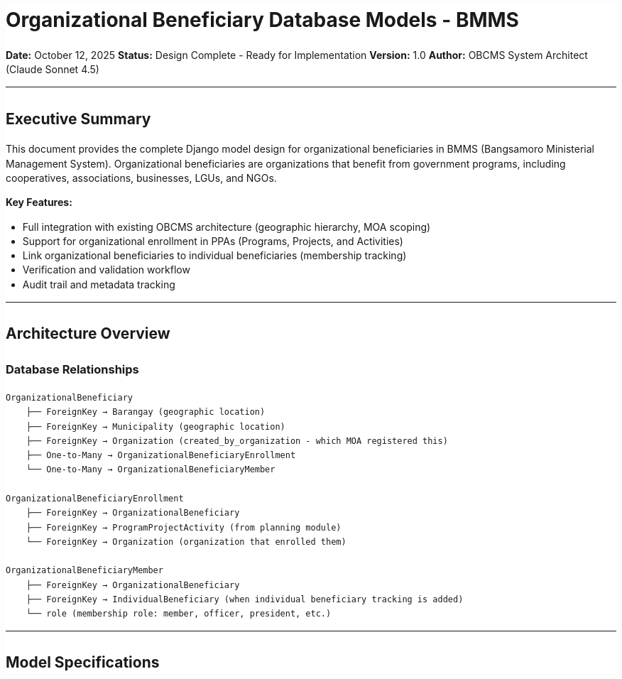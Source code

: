 # Organizational Beneficiary Database Models - BMMS

**Date:** October 12, 2025
**Status:** Design Complete - Ready for Implementation
**Version:** 1.0
**Author:** OBCMS System Architect (Claude Sonnet 4.5)

---

## Executive Summary

This document provides the complete Django model design for organizational beneficiaries in BMMS (Bangsamoro Ministerial Management System). Organizational beneficiaries are organizations that benefit from government programs, including cooperatives, associations, businesses, LGUs, and NGOs.

**Key Features:**
- Full integration with existing OBCMS architecture (geographic hierarchy, MOA scoping)
- Support for organizational enrollment in PPAs (Programs, Projects, and Activities)
- Link organizational beneficiaries to individual beneficiaries (membership tracking)
- Verification and validation workflow
- Audit trail and metadata tracking

---

## Architecture Overview

### Database Relationships

```
OrganizationalBeneficiary
    ├── ForeignKey → Barangay (geographic location)
    ├── ForeignKey → Municipality (geographic location)
    ├── ForeignKey → Organization (created_by_organization - which MOA registered this)
    ├── One-to-Many → OrganizationalBeneficiaryEnrollment
    └── One-to-Many → OrganizationalBeneficiaryMember

OrganizationalBeneficiaryEnrollment
    ├── ForeignKey → OrganizationalBeneficiary
    ├── ForeignKey → ProgramProjectActivity (from planning module)
    └── ForeignKey → Organization (organization that enrolled them)

OrganizationalBeneficiaryMember
    ├── ForeignKey → OrganizationalBeneficiary
    ├── ForeignKey → IndividualBeneficiary (when individual beneficiary tracking is added)
    └── role (membership role: member, officer, president, etc.)
```

---

## Model Specifications
